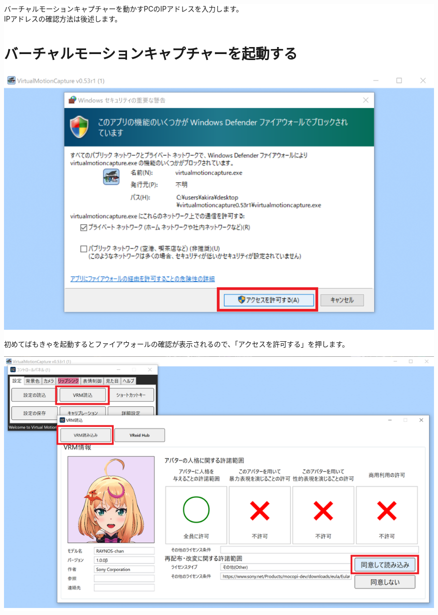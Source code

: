 バーチャルモーションキャプチャーを動かすPCのIPアドレスを入力します。  
IPアドレスの確認方法は後述します。  

# バーチャルモーションキャプチャーを起動する

<img src="../images/manual/mocopi/ss_firewall.png"/>  
  
初めてばもきゃを起動するとファイアウォールの確認が表示されるので、「アクセスを許可する」を押します。  

<img src="../images/manual/mocopi/ss_loadvrm.png"/>  
  